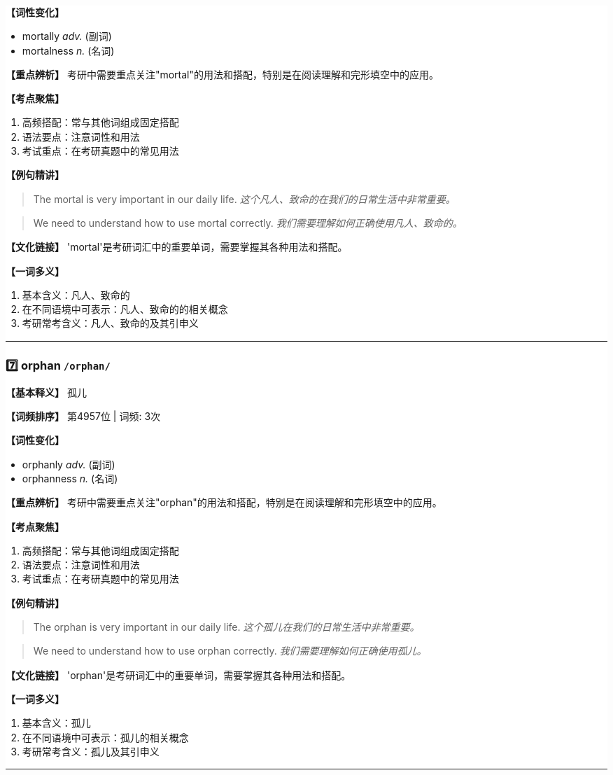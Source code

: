 **【词性变化】**
- mortally *adv.* (副词)
- mortalness *n.* (名词)

**【重点辨析】**
考研中需要重点关注"mortal"的用法和搭配，特别是在阅读理解和完形填空中的应用。

**【考点聚焦】**
1. 高频搭配：常与其他词组成固定搭配
2. 语法要点：注意词性和用法
3. 考试重点：在考研真题中的常见用法

**【例句精讲】**
> The mortal is very important in our daily life.
> *这个凡人、致命的在我们的日常生活中非常重要。*

> We need to understand how to use mortal correctly.
> *我们需要理解如何正确使用凡人、致命的。*

**【文化链接】**
'mortal'是考研词汇中的重要单词，需要掌握其各种用法和搭配。

**【一词多义】**
1. 基本含义：凡人、致命的
2. 在不同语境中可表示：凡人、致命的的相关概念
3. 考研常考含义：凡人、致命的及其引申义

---
### 7️⃣ orphan `/orphan/`

**【基本释义】** 孤儿

**【词频排序】** 第4957位 | 词频: 3次

**【词性变化】**
- orphanly *adv.* (副词)
- orphanness *n.* (名词)

**【重点辨析】**
考研中需要重点关注"orphan"的用法和搭配，特别是在阅读理解和完形填空中的应用。

**【考点聚焦】**
1. 高频搭配：常与其他词组成固定搭配
2. 语法要点：注意词性和用法
3. 考试重点：在考研真题中的常见用法

**【例句精讲】**
> The orphan is very important in our daily life.
> *这个孤儿在我们的日常生活中非常重要。*

> We need to understand how to use orphan correctly.
> *我们需要理解如何正确使用孤儿。*

**【文化链接】**
'orphan'是考研词汇中的重要单词，需要掌握其各种用法和搭配。

**【一词多义】**
1. 基本含义：孤儿
2. 在不同语境中可表示：孤儿的相关概念
3. 考研常考含义：孤儿及其引申义

---